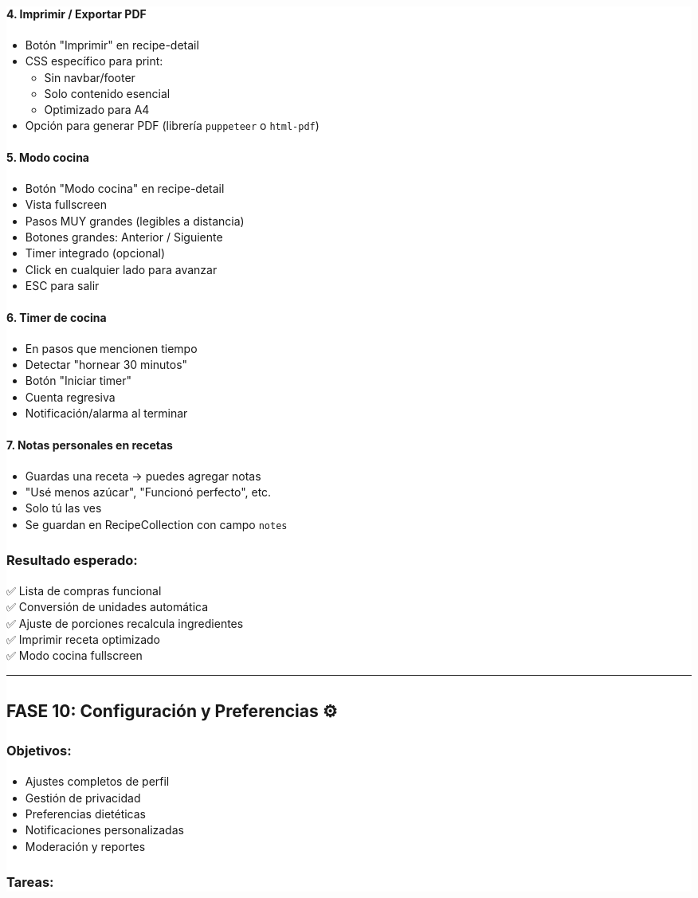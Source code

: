 #### 4. Imprimir / Exportar PDF
- Botón "Imprimir" en recipe-detail
- CSS específico para print:
  - Sin navbar/footer
  - Solo contenido esencial
  - Optimizado para A4
- Opción para generar PDF (librería `puppeteer` o `html-pdf`)

#### 5. Modo cocina
- Botón "Modo cocina" en recipe-detail
- Vista fullscreen
- Pasos MUY grandes (legibles a distancia)
- Botones grandes: Anterior / Siguiente
- Timer integrado (opcional)
- Click en cualquier lado para avanzar
- ESC para salir

#### 6. Timer de cocina
- En pasos que mencionen tiempo
- Detectar "hornear 30 minutos"
- Botón "Iniciar timer"
- Cuenta regresiva
- Notificación/alarma al terminar

#### 7. Notas personales en recetas
- Guardas una receta → puedes agregar notas
- "Usé menos azúcar", "Funcionó perfecto", etc.
- Solo tú las ves
- Se guardan en RecipeCollection con campo `notes`

### Resultado esperado:
✅ Lista de compras funcional  
✅ Conversión de unidades automática  
✅ Ajuste de porciones recalcula ingredientes  
✅ Imprimir receta optimizado  
✅ Modo cocina fullscreen

---

## **FASE 10: Configuración y Preferencias** ⚙️

### Objetivos:
- Ajustes completos de perfil
- Gestión de privacidad
- Preferencias dietéticas
- Notificaciones personalizadas
- Moderación y reportes

### Tareas:
